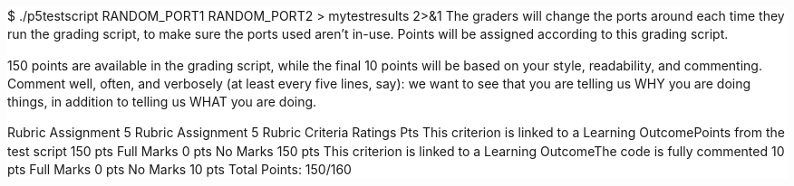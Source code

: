 $ ./p5testscript RANDOM_PORT1 RANDOM_PORT2 > mytestresults 2>&1
The graders will change the ports around each time they run the grading script, to make sure the ports used aren’t in-use. Points will be assigned according to this grading script.

150 points are available in the grading script, while the final 10 points will be based on your style, readability, and commenting. Comment well, often, and verbosely (at least every five lines, say): we want to see that you are telling us WHY you are doing things, in addition to telling us WHAT you are doing.

Rubric
Assignment 5 Rubric
Assignment 5 Rubric
Criteria	Ratings	Pts
This criterion is linked to a Learning OutcomePoints from the test script
150 pts
Full Marks
0 pts
No Marks
150 pts
This criterion is linked to a Learning OutcomeThe code is fully commented
10 pts
Full Marks
0 pts
No Marks
10 pts
Total Points: 150/160
